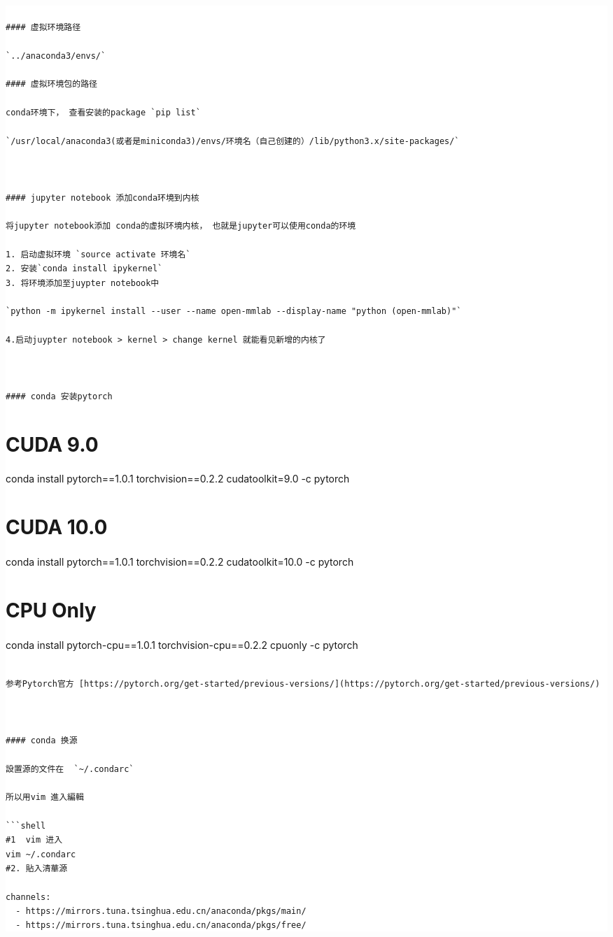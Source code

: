 ```

#### 虚拟环境路径

`../anaconda3/envs/`

#### 虚拟环境包的路径

conda环境下， 查看安装的package `pip list`

`/usr/local/anaconda3(或者是miniconda3)/envs/环境名（自己创建的）/lib/python3.x/site-packages/`



#### jupyter notebook 添加conda环境到内核

将jupyter notebook添加 conda的虚拟环境内核， 也就是jupyter可以使用conda的环境

1. 启动虚拟环境 `source activate 环境名`
2. 安装`conda install ipykernel`
3. 将环境添加至juypter notebook中

`python -m ipykernel install --user --name open-mmlab --display-name "python (open-mmlab)"`

4.启动juypter notebook > kernel > change kernel 就能看见新增的内核了



#### conda 安装pytorch

```
# CUDA 9.0
conda install pytorch==1.0.1 torchvision==0.2.2 cudatoolkit=9.0 -c pytorch

# CUDA 10.0
conda install pytorch==1.0.1 torchvision==0.2.2 cudatoolkit=10.0 -c pytorch

# CPU Only
conda install pytorch-cpu==1.0.1 torchvision-cpu==0.2.2 cpuonly -c pytorch
```

参考Pytorch官方 [https://pytorch.org/get-started/previous-versions/](https://pytorch.org/get-started/previous-versions/)



#### conda 换源

設置源的文件在  `~/.condarc`

所以用vim 進入編輯

```shell
#1  vim 进入
vim ~/.condarc
#2. 貼入清華源

channels:
  - https://mirrors.tuna.tsinghua.edu.cn/anaconda/pkgs/main/
  - https://mirrors.tuna.tsinghua.edu.cn/anaconda/pkgs/free/
```
